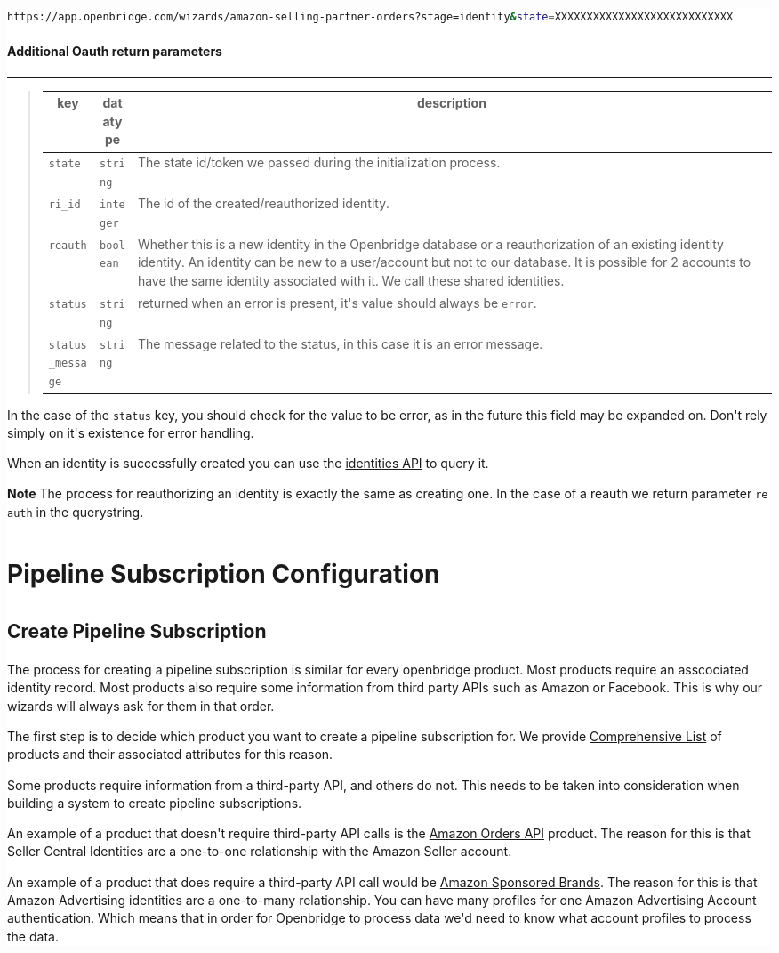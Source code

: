 ```bash
https://app.openbridge.com/wizards/amazon-selling-partner-orders?stage=identity&state=XXXXXXXXXXXXXXXXXXXXXXXXXXXX
```

#### Additional Oauth return parameters
---
> | key | datatype | description |
> |-------------------|-----------|-|
> | `state` | `string` | The state id/token we passed during the initialization process.
> | `ri_id` | `integer` | The id of the created/reauthorized identity.
> | `reauth` | `boolean` | Whether this is a new identity in the Openbridge database or a reauthorization of an existing identity identity. An identity can be new to a user/account but not to our database. It is possible for 2 accounts to have the same identity associated with it. We call these shared identities.
> | `status` | `string` | returned when an error is present, it's value should always be `error`.
> | `status_message` | `string` | The message related to the status, in this case it is an error message.

In the case of the `status` key, you should check for the value to be error, as in the future this field may be expanded on. Don't rely simply on it's existence for error handling.

When an identity is successfully created you can use the [identities API](#remote-identity-api) to query it.

**Note** The process for reauthorizing an identity is exactly the same as creating one. In the case of a reauth we return parameter `reauth` in the querystring.

# Pipeline Subscription Configuration

## Create Pipeline Subscription

The process for creating a pipeline subscription is similar for every openbridge product.  Most products require an asscociated identity record.  Most products also require some information from third party APIs such as Amazon or Facebook.  This is why our wizards will always ask for them in that order.

The first step is to decide which product you want to create a pipeline subscription for.  We provide [Comprehensive List](./product-information.md) of products and their associated attributes for this reason.

Some products require information from a third-party API, and others do not.  This needs to be taken into consideration when building a system to create pipeline subscriptions.

An example of a product that doesn't require third-party API calls is the [Amazon Orders API](./product-information.md#amazon-orders-api) product. The reason for this is that Seller Central Identities are a one-to-one relationship with the Amazon Seller account.  

An example of a product that does require a third-party API call would be [Amazon Sponsored Brands](./product-information.md#amazon-advertizing-sbsd).  The reason for this is that Amazon Advertising identities are a one-to-many relationship.  You can have many profiles for one Amazon Advertising Account authentication.  Which means that in order for Openbridge to process data we'd need to know what account profiles to process the data.
